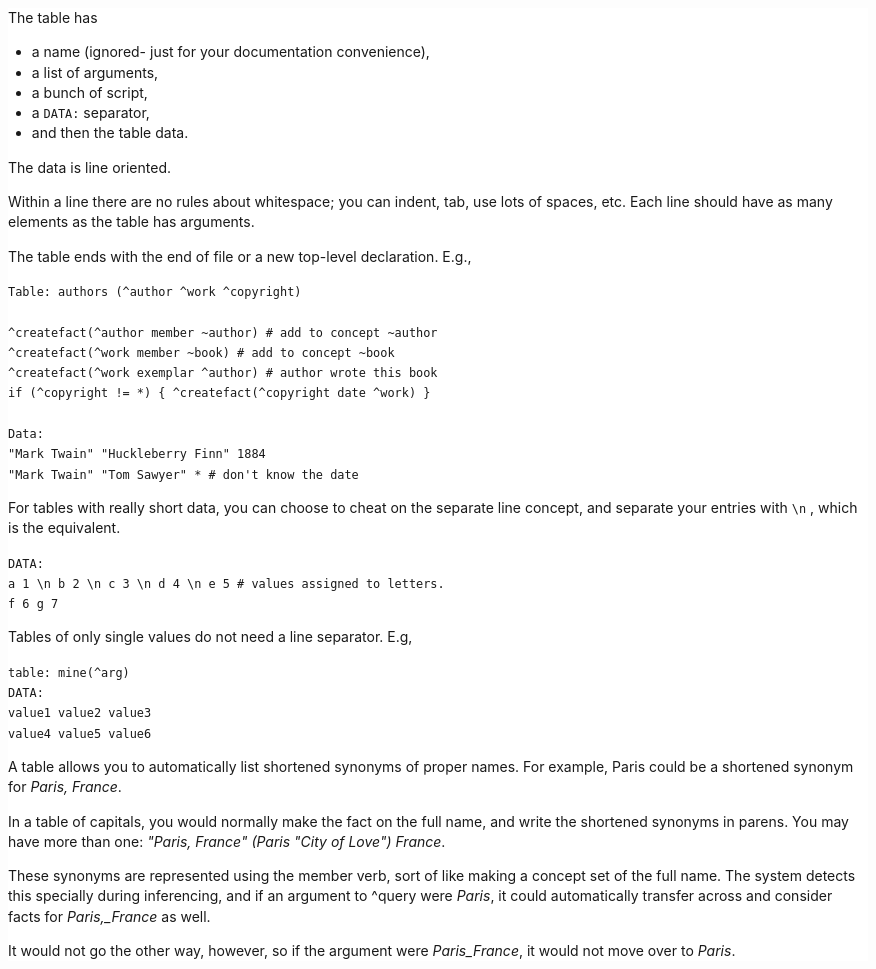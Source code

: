 The table has 

* a name (ignored- just for your documentation convenience), 
* a list of arguments, 
* a bunch of script, 
* a `DATA:` separator, 
* and then the table data. 

The data is line oriented.

Within a line there are no rules about whitespace; you can indent, tab, use lots
of spaces, etc. Each line should have as many elements as the table has arguments. 

The table ends with the end of file or a new top-level declaration. E.g.,
```
Table: authors (^author ^work ^copyright)

^createfact(^author member ~author) # add to concept ~author
^createfact(^work member ~book) # add to concept ~book
^createfact(^work exemplar ^author) # author wrote this book
if (^copyright != *) { ^createfact(^copyright date ^work) }

Data:
"Mark Twain" "Huckleberry Finn" 1884
"Mark Twain" "Tom Sawyer" * # don't know the date
```

For tables with really short data, you can choose to cheat on the separate line concept,
and separate your entries with `\n` , which is the equivalent.
```
DATA:
a 1 \n b 2 \n c 3 \n d 4 \n e 5 # values assigned to letters.
f 6 g 7
```

Tables of only single values do not need a line separator. E.g,
```
table: mine(^arg)
DATA:
value1 value2 value3
value4 value5 value6
```

A table allows you to automatically list shortened synonyms of proper names. For
example, Paris could be a shortened synonym for _Paris, France_. 

In a table of capitals, you would normally make the fact on the full name, 
and write the shortened synonyms in parens. 
You may have more than one: _"Paris, France" (Paris "City of Love") France_.

These synonyms are represented using the member verb, sort of like making a concept set
of the full name. The system detects this specially during inferencing, and if an argument
to ^query were _Paris_, it could automatically transfer across and consider facts for
*Paris,_France* as well. 

It would not go the other way, however, so if the argument were
*Paris_France*, it would not move over to *Paris*. 

